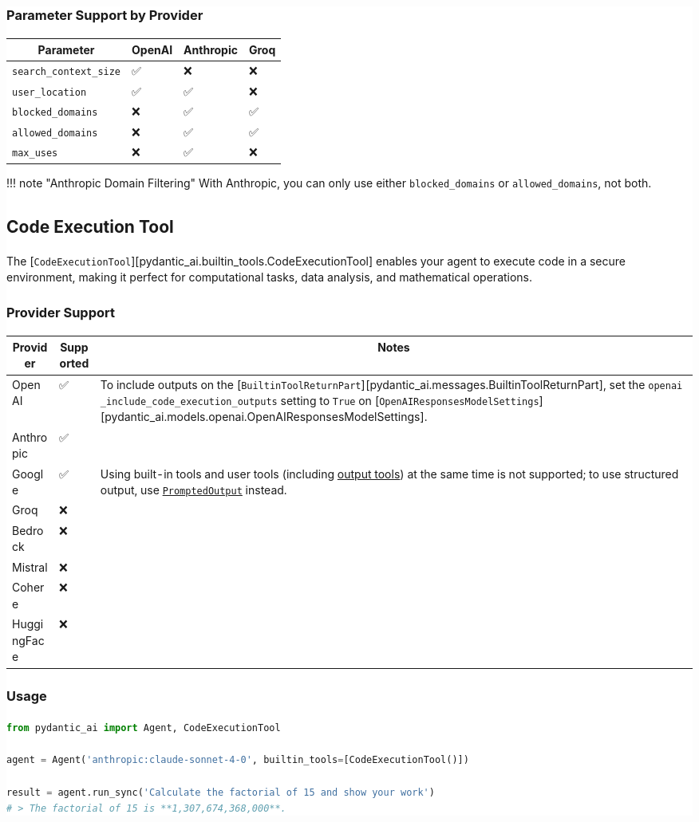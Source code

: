 ### Parameter Support by Provider

| Parameter | OpenAI | Anthropic | Groq |
|-----------|--------|-----------|------|
| `search_context_size` | ✅ | ❌ | ❌ |
| `user_location` | ✅ | ✅ | ❌ |
| `blocked_domains` | ❌ | ✅ | ✅ |
| `allowed_domains` | ❌ | ✅ | ✅ |
| `max_uses` | ❌ | ✅ | ❌ |

!!! note "Anthropic Domain Filtering"
    With Anthropic, you can only use either `blocked_domains` or `allowed_domains`, not both.

## Code Execution Tool

The [`CodeExecutionTool`][pydantic_ai.builtin_tools.CodeExecutionTool] enables your agent to execute code
in a secure environment, making it perfect for computational tasks, data analysis, and mathematical operations.

### Provider Support

| Provider | Supported | Notes |
|----------|-----------|-------|
| OpenAI | ✅ | To include outputs on the [`BuiltinToolReturnPart`][pydantic_ai.messages.BuiltinToolReturnPart], set the `openai_include_code_execution_outputs` setting to `True` on [`OpenAIResponsesModelSettings`][pydantic_ai.models.openai.OpenAIResponsesModelSettings]. |
| Anthropic | ✅ | |
| Google | ✅ | Using built-in tools and user tools (including [output tools](output.md#tool-output)) at the same time is not supported; to use structured output, use [`PromptedOutput`](output.md#prompted-output) instead. |
| Groq | ❌ | |
| Bedrock | ❌ | |
| Mistral | ❌ | |
| Cohere | ❌ | |
| HuggingFace | ❌ | |

### Usage

```py title="code_execution_basic.py"
from pydantic_ai import Agent, CodeExecutionTool

agent = Agent('anthropic:claude-sonnet-4-0', builtin_tools=[CodeExecutionTool()])

result = agent.run_sync('Calculate the factorial of 15 and show your work')
# > The factorial of 15 is **1,307,674,368,000**.
```
